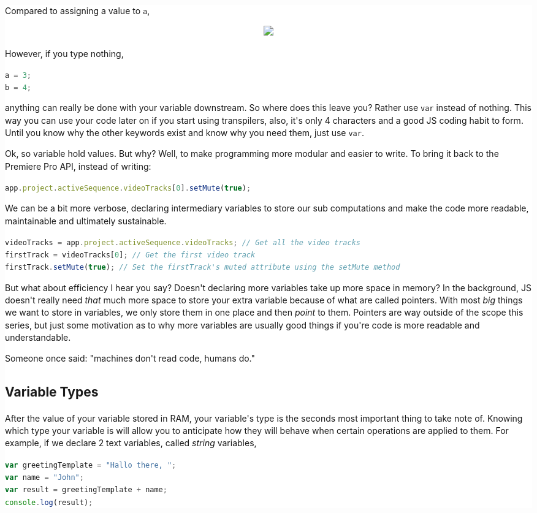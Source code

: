 Compared to assigning a value to `a`,

<p align="center">
  <img src='./assets/var-a.gif' width='530px'>
</p>

However, if you type nothing, 

```javascript
a = 3;
b = 4;
```

anything can really be done with your variable downstream. So where does this leave you? Rather use `var` instead of nothing. This way you can use your code later on if you start using transpilers, also, it's only 4 characters and a good JS coding habit to form. Until you know why the other keywords exist and know why you need them, just use `var`. 

Ok, so variable hold values. But why? Well, to make programming more modular and easier to write. To bring it back to the Premiere Pro API, instead of writing:

```javascript
app.project.activeSequence.videoTracks[0].setMute(true);
```

We can be a bit more verbose, declaring intermediary variables to store our sub computations and make the code more readable, maintainable and ultimately sustainable. 

```javascript
videoTracks = app.project.activeSequence.videoTracks; // Get all the video tracks
firstTrack = videoTracks[0]; // Get the first video track
firstTrack.setMute(true); // Set the firstTrack's muted attribute using the setMute method
```

But what about efficiency I hear you say? Doesn't declaring more variables take up more space in memory? In the background, JS doesn't really need *that* much more space to store your extra variable because of what are called pointers. With most *big* things we want to store in variables, we only store them in one place and then *point* to them. Pointers are way outside of the scope this series, but just some motivation as to why more variables are usually good things if you're code is more readable and understandable. 

Someone once said: "machines don't read code, humans do."

## Variable Types

After the value of your variable stored in RAM, your variable's type is the seconds most important thing to take note of. Knowing which type your variable is will allow you to anticipate how they will behave when certain operations are applied to them. For example, if we declare 2 text variables, called  *string* variables,

```javascript
var greetingTemplate = "Hallo there, ";
var name = "John";
var result = greetingTemplate + name;
console.log(result);
```
